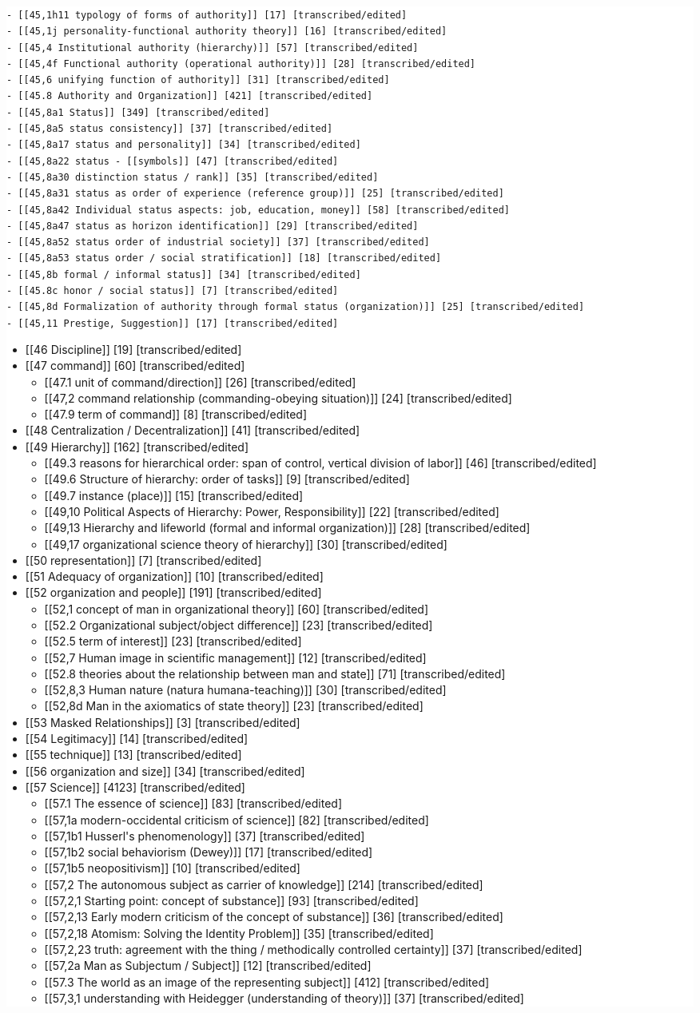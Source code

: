 	- [[45,1h11 typology of forms of authority]] [17] [transcribed/edited]
	- [[45,1j personality-functional authority theory]] [16] [transcribed/edited]
	- [[45,4 Institutional authority (hierarchy)]] [57] [transcribed/edited]
	- [[45,4f Functional authority (operational authority)]] [28] [transcribed/edited]
	- [[45,6 unifying function of authority]] [31] [transcribed/edited]
	- [[45.8 Authority and Organization]] [421] [transcribed/edited]
	- [[45,8a1 Status]] [349] [transcribed/edited]
	- [[45,8a5 status consistency]] [37] [transcribed/edited]
	- [[45,8a17 status and personality]] [34] [transcribed/edited]
	- [[45,8a22 status - [[symbols]] [47] [transcribed/edited]
	- [[45,8a30 distinction status / rank]] [35] [transcribed/edited]
	- [[45,8a31 status as order of experience (reference group)]] [25] [transcribed/edited]
	- [[45,8a42 Individual status aspects: job, education, money]] [58] [transcribed/edited]
	- [[45,8a47 status as horizon identification]] [29] [transcribed/edited]
	- [[45,8a52 status order of industrial society]] [37] [transcribed/edited]
	- [[45,8a53 status order / social stratification]] [18] [transcribed/edited]
	- [[45,8b formal / informal status]] [34] [transcribed/edited]
	- [[45.8c honor / social status]] [7] [transcribed/edited]
	- [[45,8d Formalization of authority through formal status (organization)]] [25] [transcribed/edited]
	- [[45,11 Prestige, Suggestion]] [17] [transcribed/edited]
- [[46 Discipline]] [19] [transcribed/edited]
- [[47 command]] [60] [transcribed/edited]
	- [[47.1 unit of command/direction]] [26] [transcribed/edited]
	- [[47,2 command relationship (commanding-obeying situation)]] [24] [transcribed/edited]
	- [[47.9 term of command]] [8] [transcribed/edited]
- [[48 Centralization / Decentralization]] [41] [transcribed/edited]
- [[49 Hierarchy]] [162] [transcribed/edited]
	- [[49.3 reasons for hierarchical order: span of control, vertical division of labor]] [46] [transcribed/edited]
	- [[49.6 Structure of hierarchy: order of tasks]] [9] [transcribed/edited]
	- [[49.7 instance (place)]] [15] [transcribed/edited]
	- [[49,10 Political Aspects of Hierarchy: Power, Responsibility]] [22] [transcribed/edited]
	- [[49,13 Hierarchy and lifeworld (formal and informal organization)]] [28] [transcribed/edited]
	- [[49,17 organizational science theory of hierarchy]] [30] [transcribed/edited]
- [[50 representation]] [7] [transcribed/edited]
- [[51 Adequacy of organization]] [10] [transcribed/edited]
- [[52 organization and people]] [191] [transcribed/edited]
	- [[52,1 concept of man in organizational theory]] [60] [transcribed/edited]
	- [[52.2 Organizational subject/object difference]] [23] [transcribed/edited]
	- [[52.5 term of interest]] [23] [transcribed/edited]
	- [[52,7 Human image in scientific management]] [12] [transcribed/edited]
	- [[52.8 theories about the relationship between man and state]] [71] [transcribed/edited]
	- [[52,8,3 Human nature (natura humana-teaching)]] [30] [transcribed/edited]
	- [[52,8d Man in the axiomatics of state theory]] [23] [transcribed/edited]
- [[53 Masked Relationships]] [3] [transcribed/edited]
- [[54 Legitimacy]] [14] [transcribed/edited]
- [[55 technique]] [13] [transcribed/edited]
- [[56 organization and size]] [34] [transcribed/edited]
- [[57 Science]] [4123] [transcribed/edited]
	- [[57.1 The essence of science]] [83] [transcribed/edited]
	- [[57,1a modern-occidental criticism of science]] [82] [transcribed/edited]
	- [[57,1b1 Husserl's phenomenology]] [37] [transcribed/edited]
	- [[57,1b2 social behaviorism (Dewey)]] [17] [transcribed/edited]
	- [[57,1b5 neopositivism]] [10] [transcribed/edited]
	- [[57,2 The autonomous subject as carrier of knowledge]] [214] [transcribed/edited]
	- [[57,2,1 Starting point: concept of substance]] [93] [transcribed/edited]
	- [[57,2,13 Early modern criticism of the concept of substance]] [36] [transcribed/edited]
	- [[57,2,18 Atomism: Solving the Identity Problem]] [35] [transcribed/edited]
	- [[57,2,23 truth: agreement with the thing / methodically controlled certainty]] [37] [transcribed/edited]
	- [[57,2a Man as Subjectum / Subject]] [12] [transcribed/edited]
	- [[57.3 The world as an image of the representing subject]] [412] [transcribed/edited]
	- [[57,3,1 understanding with Heidegger (understanding of theory)]] [37] [transcribed/edited]